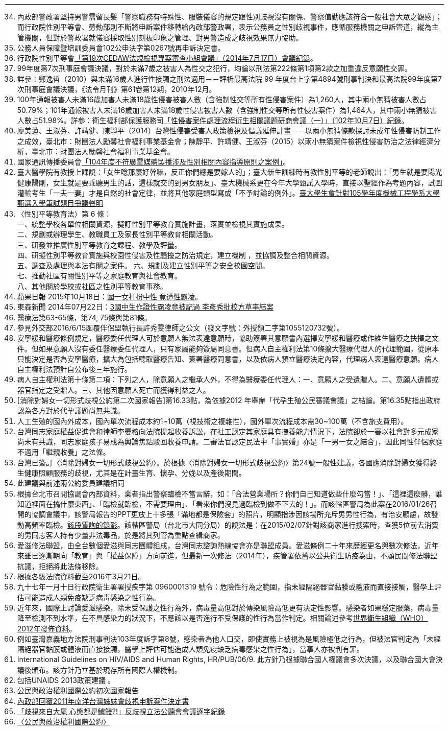 -----

<ol start="34">
  <li>內政部警政署堅持男警需留長髮「警察職務有特殊性、服裝儀容的規定跟性別歧視沒有關係、警察值勤應該符合一般社會大眾之觀感」；而行政院性別平等會、勞動部則不斷將申訴案件移轉給內政部警政署，表示公務員之性別歧視事件，應循服務機關之申訴管道，縱為主管機關，但對於警政署就儀容採取性別刻板印象之管理、對男警造成之歧視效果無力協助。</li>
  <li>公務人員保障暨培訓委員會102公申決字第0267號再申訴決定書。</li>
  <li>行政院性別平等會<a href="http://www.gec.ey.gov.tw/Upload/RelFile/3211/723167/2350c087-13b2-408c-bc87-1eb44d1c58ca.pdf" target="_blank">「第19次CEDAW法規檢視專案審查小組會議」（2014年7月17日）會議紀錄</a>。</li>
  <li>99年度第7次刑事庭會議決議，對於未滿7歲之被害人為性交之犯行，均論以刑法第222條第1項第2款之加重違反意願性交罪。</li>
  <li>詳參：鄭逸哲（2010）與未滿16歲人進行性接觸之刑法適用－－評析最高法院 99 年度台上字第4894號刑事判決和最高法院99年度第7次刑事庭會議決議，《法令月刊》第61卷第12期，2010年12月。</li>
  <li>100年通報被害人未滿16歲加害人未滿18歲性侵害被害人數（含強制性交等所有性侵害案件）為1,260人，其中兩小無猜被害人數占50.79%；101年通報被害人未滿16歲加害人未滿18歲性侵害被害人數（含強制性交等所有性侵害案件）為1,464人，其中兩小無猜被害人數占51.98%。詳參：衛生福利部保護服務司<a href="http://www2.ksa.nkfust.edu.tw/guidance/pdf/gender/102110703.pdf" target="_blank">「性侵害案件處理流程衍生相關議題研商會議（一）」（102年10月7日）紀錄</a>。</li>
  <li>廖美蓮、王淑芬、許靖健、陳靜平（2014）台灣性侵害受害人政策檢視及倡議延伸計畫－－以兩小無猜條款探討未成年性侵害防制工作之成效，臺北市：財團法人勵馨社會福利事業基金會；陳靜平、許靖健、王淑芬（2015）以兩小無猜案件檢視性侵害防治之法律經濟分析，臺北市：財團法人勵馨社會福利事業基金會。</li>
  <li>國家通訊傳播委員會<a href="http://www.ncc.gov.tw/Chinese/news_detail.aspx?site_content_sn=2986&is_history=0&pages=0&sn_f=34874" target="_blank">「104年度不符廣電媒體製播涉及性別相關內容指導原則之案例」</a>。</li>
  <li>臺大醫學院有教授上課說：「女生唸那麼好幹嘛，反正你們總是要嫁人的」；臺大新生訓練時有教性別平等的老師說出：「男生就是要陽光健康陽剛，女生就是要乖聽男生的話，這樣就交的到男女朋友」、臺大機械系更在今年大學甄試入學時，直接以聖經作為考題內容，試圖灌輸考生「一夫一妻」才是自然的社會定律，並將其他家庭類型寫成「不予討論的例外」。<a href="https://goo.gl/G9mNmr" target="_blank">臺大學生會針對105學年度機械工程學系大學甄選入學筆試題目爭議聲明</a></li>
  <li>〈性別平等教育法〉第 6 條：<br />一、統整學校各單位相關資源，擬訂性別平等教育實施計畫，落實並檢視其實施成果。<br />二、規劃或辦理學生、教職員工及家長性別平等教育相關活動。<br />三、研發並推廣性別平等教育之課程、教學及評量。<br />四、研擬性別平等教育實施與校園性侵害及性騷擾之防治規定，建立機制 ，並協調及整合相關資源。<br />五、調查及處理與本法有關之案件。 六、規劃及建立性別平等之安全校園空間。<br />七、推動社區有關性別平等之家庭教育與社會教育。<br />八、其他關於學校或社區之性別平等教育事務。</li>
  <li>蘋果日報 2015年10月18日：<a href="http://www.appledaily.com.tw/appledaily/article/headline/20151018/36846897/" target="_blank">國一女打扮中性 竟遭性霸凌</a>。</li>
  <li>東森新聞 2014年07月22日：<a href="http://www.ettoday.net/news/20140722/381116.htm" target="_blank">3國中生作證性霸凌竟被記過 李彥秀批校方草率結案</a></li>
  <li>醫療法第63-65條，第74, 75條與第81條。</li>
  <li>參見外交部2016/6/15函覆伴侶盟執行長許秀雯律師之公文（發文字號：外授領二字第1055120732號）。</li>
  <li>安寧緩和醫療條例規定，醫療委任代理人可於意願人無法表達意願時，協助簽署其意願書內選擇安寧緩和醫療或作維生醫療之抉擇之文件。但如果意願人沒有委任醫療委任代理人，只有家屬能夠簽屬同意書。但病人自主權利法第10條擴大醫療代理人的代理範圍，從原本只能決定是否為安寧醫療，擴大為包括聽取醫療告知、簽署醫療同意書，以及依病人預立醫療決定內容，代理病人表達醫療意願。病人自主權利法預計自公布後三年施行。</li>
  <li>病人自主權利法第十條第二項：下列之人，除意願人之繼承人外，不得為醫療委任代理人：一、意願人之受遺贈人。二、意願人遺體或器官指定之受贈人。三、其他因意願人死亡而獲得利益之人。</li>
  <li>[消除對婦女一切形式歧視公約第二次國家報告]第16.33點，為依據2012 年舉辦「代孕生殖公民審議會議」之結論。第16.35點指出政府認為各方對於代孕議題尚無共識。</li>
  <li>人工生殖的國內外成本，國內單次流程成本約1~10萬（視技術之複雜性），國外單次流程成本需30~100萬（不含旅支費用）。</li>
  <li>台灣同志家庭權益促進會和律師李晏榕向法院提起收養訴訟，在社工認定其家庭具有撫養能力情況下，法院卻於一審以社會對多元成家尚未有共識，同志家庭孩子易成為輿論焦點駁回收養申請。二審法官認定民法中「事實婚」亦是「一男一女之結合」，因此同性伴侶家庭不適用「繼親收養」之法條。</li>
  <li>台灣已簽訂〈消除對婦女一切形式歧視公約〉。於根據〈消除對婦女一切形式歧視公約〉第24號一般性建議，各國應消除對婦女獲得終生健康照顧服務的歧視，尤其是在計畫生育、懷孕、分娩以及產後期間。</li>
  <li>此建議與前述兩公約委員建議相同</li>
  <li>根據台北市召開協調會內部資料，業者指出警察臨檢不當言辭，如：「合法營業場所？你們自己知道做些什麼勾當！」、「這裡這麼髒，誰知道裡面在搞什麼東西」、「臨檢就臨檢，不需要理由」、「看來你們沒見過臨檢到做不下去的！」。而該轄區警局為此案在2016/01/26召開的協調會議中，該警局報告的PPT更放上十多張「滿地都是保險套」的照片，明顯指涉因該場所充斥男男性行為，有治安顧慮，故發動高頻率臨檢。<a href="https://www.youtube.com/watch?v=PkrM-03oeCM" target="_blank">該段質詢的錄影</a>。該轄區警局（台北市大同分局）的說法是：在2015/02/07針對該商家進行搜索時，查獲5位前去消費的男同志客人持有少量非法毒品，於是將其列管為重點查緝商家。</li>
  <li>愛滋修法聯盟，由全台數個愛滋與同志團體組成，台灣同志諮詢熱線協會亦是聯盟成員。愛滋條例二十年來歷經更名與數次修法，近年來雖已逐漸朝向「教育」與「權益保障」方向前進，但最新一次修法（2014年），疾管署依舊以公共衛生防疫為由，不顧民間修法聯盟抗議，拒絕將此法條移除。</li>
  <li>根據各級法院資料截至2016年3月21日。</li>
  <li>九十七年一月十日行政院衛生署署授疾字第 0960001319 號令：危險性行為之範圍，指未經隔絕器官黏膜或體液而直接接觸，醫學上評估可能造成人類免疫缺乏病毒感染之性行為。</li>
  <li>近年來，國際上討論愛滋感染，除未受保護之性行為外，病毒量高低對於傳染風險高低更有決定性影響。感染者如果穩定服藥，病毒量降至檢測不到水準，在不具感染力的狀況下，不應該以是否進行不受保護的性行為當作判定。相關論述參考<a href="http://apps.who.int/iris/bitstream/10665/70904/1/WHO_HIV_2012.12_eng.pdf" target="_blank">世界衛生組織（WHO）2012年發佈資料</a>。</li>
  <li>例如臺灣嘉義地方法院刑事判決103年度訴字第8號，感染者為他人口交，即使實務上被視為是風險極低之行為，但被法官判定為「未經隔絕器官黏膜或體液而直接接觸，醫學上評估可能造成人類免疫缺乏病毒感染之性行為」，當事人亦被判有罪。</li>
  <li>International Guidelines on HIV/AIDS and Human Rights, HR/PUB/06/9. 此方針乃根據聯合國人權議會多次決議，以及聯合國大會決議後頒布。該方針乃立基於現存所有國際人權機制。</li>
  <li>包括UNAIDS  2013政策建議 。</li>
  <li><a href="http://ppt.cc/sXi7O" target="_blank">公民與政治權利國際公約初次國家報告</a></li>
  <li><a href="http://ppt.cc/kqTXM" target="_blank">內政部回覆2011年南洋台灣姊妹會歧視申訴案件決定書</a></li>
  <li><a href="https://www.newpowerparty.tw/news/%E9%AB%98%E6%BD%9E%E3%83%BB%E4%BB%A5%E7%94%A8%E3%80%8C0225-%E6%8E%A8%E5%8B%95%E5%8F%8D%E6%AD%A7%E8%A6%96%E7%AB%8B%E6%B3%95%E5%85%AC%E8%81%BD%E6%9C%83-%E6%9C%83%E8%AD%B0%E9%80%90%E5%AD%97%E8%A8%98%E9%8C%84%E5%87%BA%E7%88%90%E5%9B%89%E3%80%8D" target="_blank">「歧視來自大尾 心態都是鱸鰻?!」反歧視立法公聽會會議逐字紀錄</a></li>
  <li><a href="http://ppt.cc/atBk8" target="_blank">〈公民與政治權利國際公約〉</a></li>